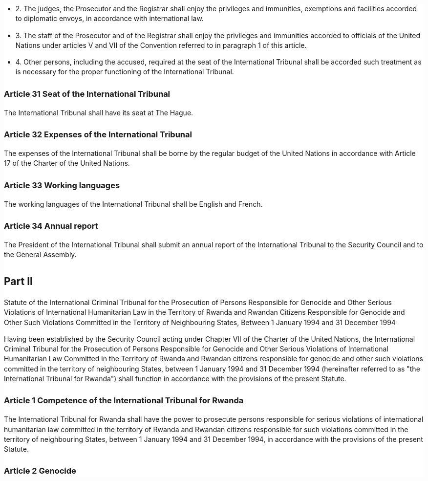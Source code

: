 *   2\. The judges, the Prosecutor and the Registrar shall enjoy the privileges and immunities, exemptions and facilities accorded to diplomatic envoys, in accordance with international law.

*   3\. The staff of the Prosecutor and of the Registrar shall enjoy the privileges and immunities accorded to officials of the United Nations under articles V and VII of the Convention referred to in paragraph 1 of this article.

*   4\. Other persons, including the accused, required at the seat of the International Tribunal shall be accorded such treatment as is necessary for the proper functioning of the International Tribunal.

### Article 31 Seat of the International Tribunal

The International Tribunal shall have its seat at The Hague.

### Article 32 Expenses of the International Tribunal

The expenses of the International Tribunal shall be borne by the regular budget of the United Nations in accordance with Article 17 of the Charter of the United Nations.

### Article 33 Working languages

The working languages of the International Tribunal shall be English and French.

### Article 34 Annual report

The President of the International Tribunal shall submit an annual report of the International Tribunal to the Security Council and to the General Assembly.

## Part II  
Statute of the International Criminal Tribunal for the Prosecution of Persons Responsible for Genocide and Other Serious Violations of International Humanitarian Law in the Territory of Rwanda and Rwandan Citizens Responsible for Genocide and Other Such Violations Committed in the Territory of Neighbouring States, Between 1 January 1994 and 31 December 1994

Having been established by the Security Council acting under Chapter VII of the Charter of the United Nations, the International Criminal Tribunal for the Prosecution of Persons Responsible for Genocide and Other Serious Violations of International Humanitarian Law Committed in the Territory of Rwanda and Rwandan citizens responsible for genocide and other such violations committed in the territory of neighbouring States, between 1 January 1994 and 31 December 1994 (hereinafter referred to as "the International Tribunal for Rwanda") shall function in accordance with the provisions of the present Statute.

### Article 1 Competence of the International Tribunal for Rwanda

The International Tribunal for Rwanda shall have the power to prosecute persons responsible for serious violations of international humanitarian law committed in the territory of Rwanda and Rwandan citizens responsible for such violations committed in the territory of neighbouring States, between 1 January 1994 and 31 December 1994, in accordance with the provisions of the present Statute.

### Article 2 Genocide
    